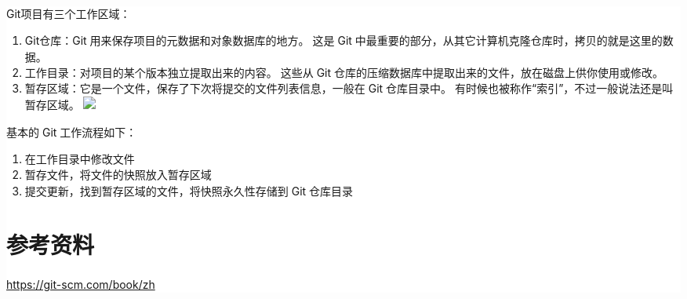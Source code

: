 Git项目有三个工作区域：
1. Git仓库：Git 用来保存项目的元数据和对象数据库的地方。 这是 Git 中最重要的部分，从其它计算机克隆仓库时，拷贝的就是这里的数据。
2. 工作目录：对项目的某个版本独立提取出来的内容。 这些从 Git 仓库的压缩数据库中提取出来的文件，放在磁盘上供你使用或修改。
3. 暂存区域：它是一个文件，保存了下次将提交的文件列表信息，一般在 Git 仓库目录中。 有时候也被称作“索引”，不过一般说法还是叫暂存区域。
![](http://i.imgur.com/hdYR0t1.png)

基本的 Git 工作流程如下：
1. 在工作目录中修改文件
2. 暂存文件，将文件的快照放入暂存区域
3. 提交更新，找到暂存区域的文件，将快照永久性存储到 Git 仓库目录

# 参考资料
https://git-scm.com/book/zh